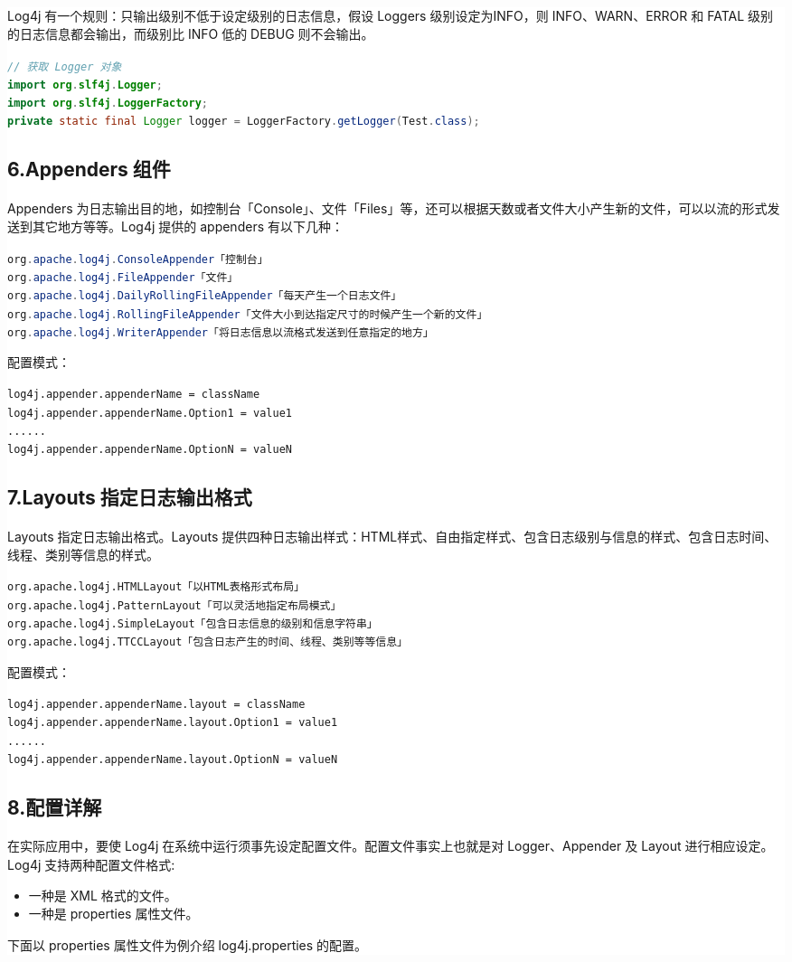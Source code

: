 Log4j 有一个规则：只输出级别不低于设定级别的日志信息，假设 Loggers 级别设定为INFO，则 INFO、WARN、ERROR 和 FATAL 级别的日志信息都会输出，而级别比 INFO 低的 DEBUG 则不会输出。

```java
// 获取 Logger 对象
import org.slf4j.Logger;
import org.slf4j.LoggerFactory;
private static final Logger logger = LoggerFactory.getLogger(Test.class);
```

## 6.Appenders 组件
Appenders 为日志输出目的地，如控制台「Console」、文件「Files」等，还可以根据天数或者文件大小产生新的文件，可以以流的形式发送到其它地方等等。Log4j 提供的 appenders 有以下几种：
```java
org.apache.log4j.ConsoleAppender「控制台」
org.apache.log4j.FileAppender「文件」
org.apache.log4j.DailyRollingFileAppender「每天产生一个日志文件」
org.apache.log4j.RollingFileAppender「文件大小到达指定尺寸的时候产生一个新的文件」
org.apache.log4j.WriterAppender「将日志信息以流格式发送到任意指定的地方」
```
配置模式：
```
log4j.appender.appenderName = className
log4j.appender.appenderName.Option1 = value1
......
log4j.appender.appenderName.OptionN = valueN
```

## 7.Layouts 指定日志输出格式
Layouts 指定日志输出格式。Layouts 提供四种日志输出样式：HTML样式、自由指定样式、包含日志级别与信息的样式、包含日志时间、线程、类别等信息的样式。

```
org.apache.log4j.HTMLLayout「以HTML表格形式布局」
org.apache.log4j.PatternLayout「可以灵活地指定布局模式」
org.apache.log4j.SimpleLayout「包含日志信息的级别和信息字符串」
org.apache.log4j.TTCCLayout「包含日志产生的时间、线程、类别等等信息」
```
配置模式：
```
log4j.appender.appenderName.layout = className
log4j.appender.appenderName.layout.Option1 = value1
......
log4j.appender.appenderName.layout.OptionN = valueN
```

## 8.配置详解
在实际应用中，要使 Log4j 在系统中运行须事先设定配置文件。配置文件事实上也就是对 Logger、Appender 及 Layout 进行相应设定。Log4j 支持两种配置文件格式:

* 一种是 XML 格式的文件。
* 一种是 properties 属性文件。

下面以 properties 属性文件为例介绍 log4j.properties 的配置。
